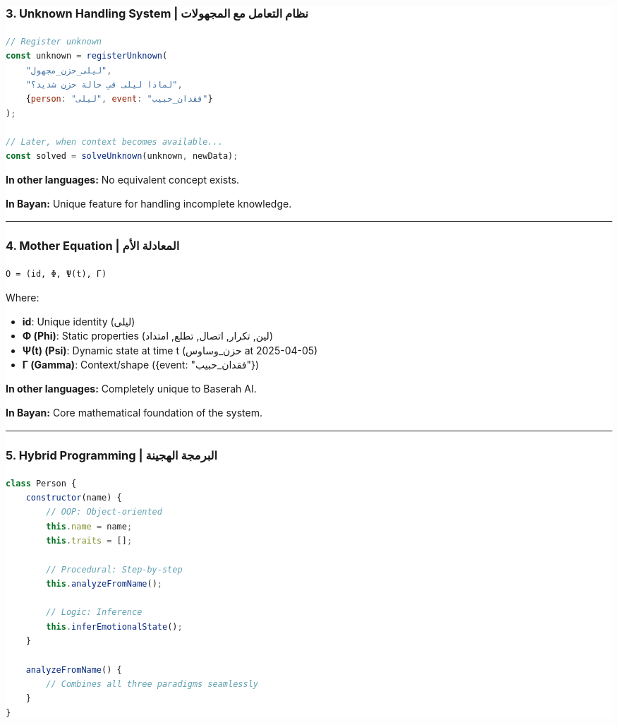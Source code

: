 
### 3. Unknown Handling System | نظام التعامل مع المجهولات

```javascript
// Register unknown
const unknown = registerUnknown(
    "ليلى_حزن_مجهول",
    "لماذا ليلى في حالة حزن شديد؟",
    {person: "ليلى", event: "فقدان_حبيب"}
);

// Later, when context becomes available...
const solved = solveUnknown(unknown, newData);
```

**In other languages:** No equivalent concept exists.

**In Bayan:** Unique feature for handling incomplete knowledge.

---

### 4. Mother Equation | المعادلة الأم

```
O = (id, Φ, Ψ(t), Γ)
```

Where:
- **id**: Unique identity (ليلى)
- **Φ (Phi)**: Static properties (لين, تكرار, اتصال, تطلع, امتداد)
- **Ψ(t) (Psi)**: Dynamic state at time t (حزن_وساوس at 2025-04-05)
- **Γ (Gamma)**: Context/shape ({event: "فقدان_حبيب"})

**In other languages:** Completely unique to Baserah AI.

**In Bayan:** Core mathematical foundation of the system.

---

### 5. Hybrid Programming | البرمجة الهجينة

```javascript
class Person {
    constructor(name) {
        // OOP: Object-oriented
        this.name = name;
        this.traits = [];
        
        // Procedural: Step-by-step
        this.analyzeFromName();
        
        // Logic: Inference
        this.inferEmotionalState();
    }
    
    analyzeFromName() {
        // Combines all three paradigms seamlessly
    }
}
```

